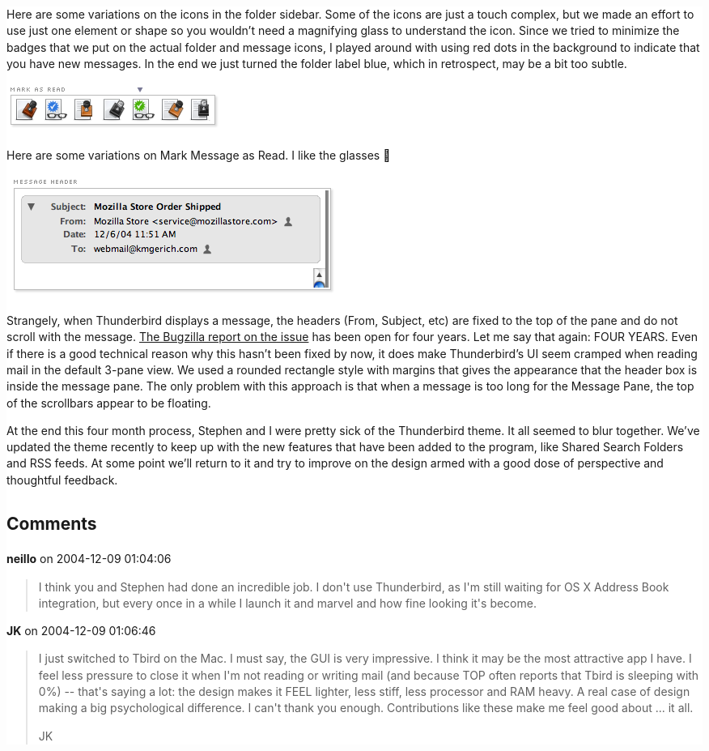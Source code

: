 Here are some variations on the icons in the folder sidebar. Some of the icons are just a touch complex, but we made an effort to use just one element or shape so you wouldn’t need a magnifying glass to understand the icon. Since we tried to minimize the badges that we put on the actual folder and message icons, I played around with using red dots in the background to indicate that you have new messages. In the end we just turned the folder label blue, which in retrospect, may be a bit too subtle.

![Thunderbird mark as read variations](mark_variations-caZVL6iLecNb.png)

Here are some variations on Mark Message as Read. I like the glasses 🙂

![Thunderbird message header](message_header-2QEGyoOr9NL1.png)

Strangely, when Thunderbird displays a message, the headers (From, Subject, etc) are fixed to the top of the pane and do not scroll with the message. [The Bugzilla report on the issue](https://bugzilla.mozilla.org/show_bug.cgi?id=9942) has been open for four years. Let me say that again: FOUR YEARS. Even if there is a good technical reason why this hasn’t been fixed by now, it does make Thunderbird’s UI seem cramped when reading mail in the default 3-pane view. We used a rounded rectangle style with margins that gives the appearance that the header box is inside the message pane. The only problem with this approach is that when a message is too long for the Message Pane, the top of the scrollbars appear to be floating.

At the end this four month process, Stephen and I were pretty sick of the Thunderbird theme. It all seemed to blur together. We’ve updated the theme recently to keep up with the new features that have been added to the program, like Shared Search Folders and RSS feeds. At some point we’ll return to it and try to improve on the design armed with a good dose of perspective and thoughtful feedback.

## Comments

**neilIo** on 2004-12-09 01:04:06
> I think you and Stephen had done an incredible job. I don't use Thunderbird, as I'm still waiting for OS X Address Book integration, but every once in a while I launch it and marvel and how fine looking it's become.

**JK** on 2004-12-09 01:06:46
> I just switched to Tbird on the Mac. I must say, the GUI is very impressive. I think it may be the most attractive app I have. I feel less pressure to close it when I'm not reading or writing mail (and because TOP often reports that Tbird is sleeping with 0%) -- that's saying a lot: the design makes it FEEL lighter, less stiff, less processor and RAM heavy. A real case of design making a big psychological difference. I can't thank you enough. Contributions like these make me feel good about ... it all.
> 
> JK
